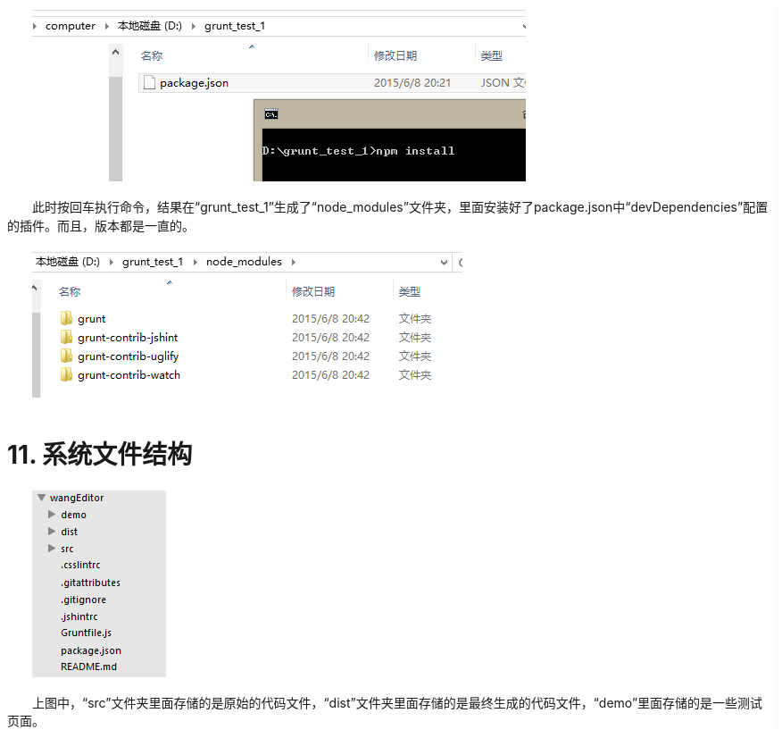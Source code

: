 <p>　　<img  src="images/33.png"></p>
<p>　　此时按回车执行命令，结果在“grunt_test_1”生成了“node_modules”文件夹，里面安装好了package.json中“devDependencies”配置的插件。而且，版本都是一直的。</p>
<p>　　<img  src="images/34.png"></p>
<h1><a name="t13"></a>11. 系统文件结构</h1>
<p>　　<img  src="images/35.png"></p>
<p>　　上图中，“src”文件夹里面存储的是原始的代码文件，“dist”文件夹里面存储的是最终生成的代码文件，“demo”里面存储的是一些测试页面。</p>
